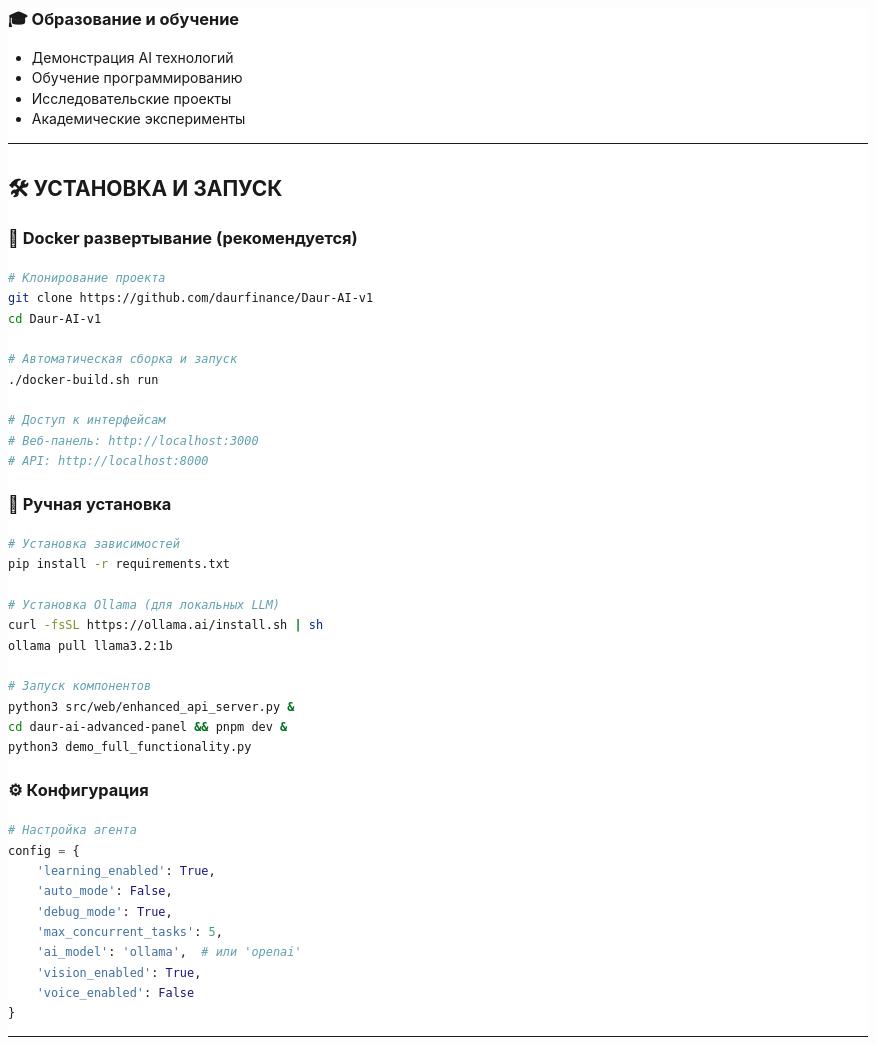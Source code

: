 ### 🎓 **Образование и обучение**
- Демонстрация AI технологий
- Обучение программированию
- Исследовательские проекты
- Академические эксперименты

---

## 🛠️ **УСТАНОВКА И ЗАПУСК**

### 🐳 **Docker развертывание (рекомендуется)**
```bash
# Клонирование проекта
git clone https://github.com/daurfinance/Daur-AI-v1
cd Daur-AI-v1

# Автоматическая сборка и запуск
./docker-build.sh run

# Доступ к интерфейсам
# Веб-панель: http://localhost:3000
# API: http://localhost:8000
```

### 🔧 **Ручная установка**
```bash
# Установка зависимостей
pip install -r requirements.txt

# Установка Ollama (для локальных LLM)
curl -fsSL https://ollama.ai/install.sh | sh
ollama pull llama3.2:1b

# Запуск компонентов
python3 src/web/enhanced_api_server.py &
cd daur-ai-advanced-panel && pnpm dev &
python3 demo_full_functionality.py
```

### ⚙️ **Конфигурация**
```python
# Настройка агента
config = {
    'learning_enabled': True,
    'auto_mode': False,
    'debug_mode': True,
    'max_concurrent_tasks': 5,
    'ai_model': 'ollama',  # или 'openai'
    'vision_enabled': True,
    'voice_enabled': False
}
```

---